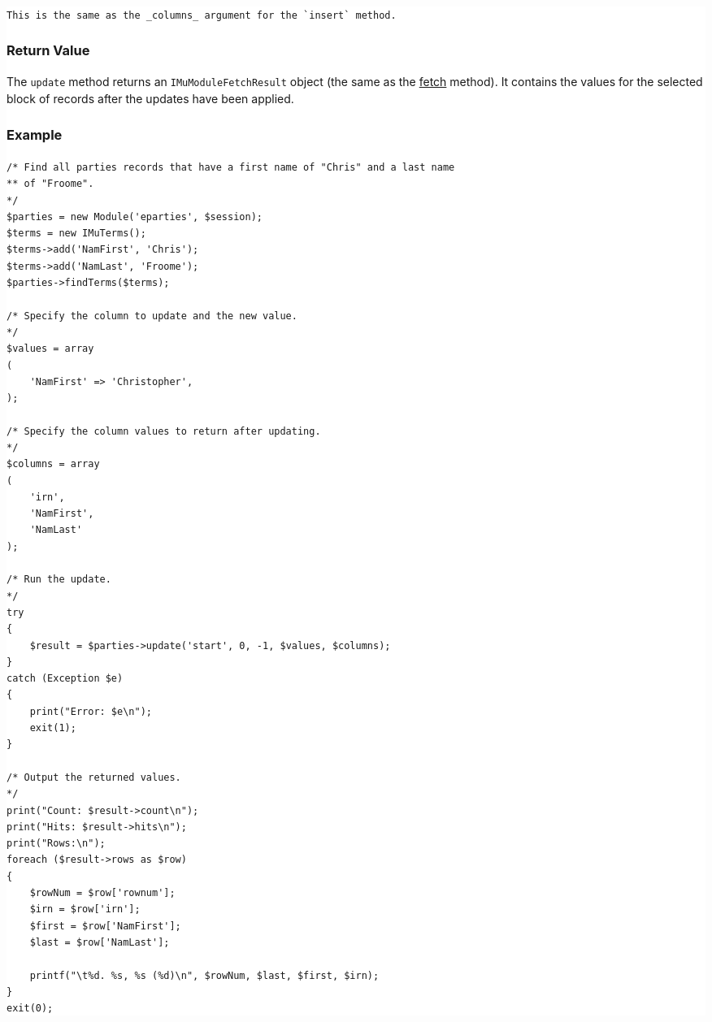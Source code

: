     This is the same as the _columns_ argument for the `insert` method.

<h3 id="6-2-2-return-value">Return Value</h3>

The `update` method returns an `IMuModuleFetchResult` object (the same
as the [fetch](#3-3-1-the-fetch-method) method). It contains
the values for the selected block of records after the updates have been
applied.

<h3 id="6-2-3-example">Example</h3>

```
/* Find all parties records that have a first name of "Chris" and a last name
** of "Froome".
*/
$parties = new Module('eparties', $session);
$terms = new IMuTerms();
$terms->add('NamFirst', 'Chris');
$terms->add('NamLast', 'Froome');
$parties->findTerms($terms);

/* Specify the column to update and the new value.
*/
$values = array
(
    'NamFirst' => 'Christopher',
);

/* Specify the column values to return after updating.
*/
$columns = array
(
    'irn',
    'NamFirst',
    'NamLast'
);

/* Run the update.
*/
try
{
    $result = $parties->update('start', 0, -1, $values, $columns);
}
catch (Exception $e)
{
    print("Error: $e\n");
    exit(1);
}

/* Output the returned values.
*/
print("Count: $result->count\n");
print("Hits: $result->hits\n");
print("Rows:\n");
foreach ($result->rows as $row)
{
    $rowNum = $row['rownum'];
    $irn = $row['irn'];
    $first = $row['NamFirst'];
    $last = $row['NamLast'];

    printf("\t%d. %s, %s (%d)\n", $rowNum, $last, $first, $irn);
}
exit(0);
```

